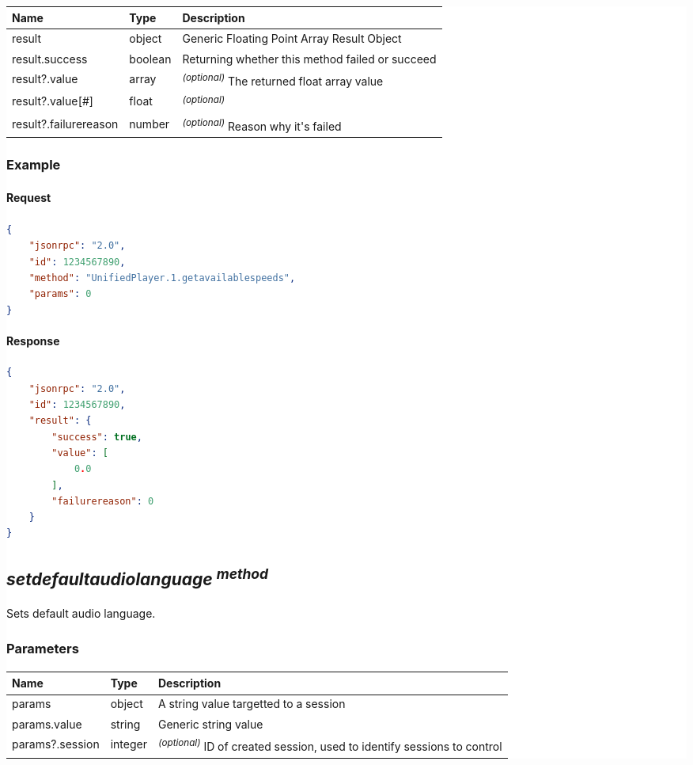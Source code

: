 | Name | Type | Description |
| :-------- | :-------- | :-------- |
| result | object | Generic Floating Point Array Result Object |
| result.success | boolean | Returning whether this method failed or succeed |
| result?.value | array | <sup>*(optional)*</sup> The returned float array value |
| result?.value[#] | float | <sup>*(optional)*</sup>  |
| result?.failurereason | number | <sup>*(optional)*</sup> Reason why it's failed |

### Example

#### Request

```json
{
    "jsonrpc": "2.0",
    "id": 1234567890,
    "method": "UnifiedPlayer.1.getavailablespeeds",
    "params": 0
}
```

#### Response

```json
{
    "jsonrpc": "2.0",
    "id": 1234567890,
    "result": {
        "success": true,
        "value": [
            0.0
        ],
        "failurereason": 0
    }
}
```

<a name="method.setdefaultaudiolanguage"></a>
## *setdefaultaudiolanguage <sup>method</sup>*

Sets default audio language.

### Parameters

| Name | Type | Description |
| :-------- | :-------- | :-------- |
| params | object | A string value targetted to a session |
| params.value | string | Generic string value |
| params?.session | integer | <sup>*(optional)*</sup> ID of created session, used to identify sessions to control |
